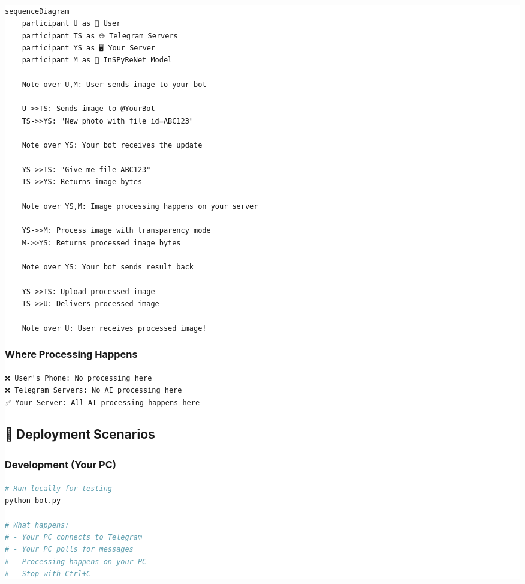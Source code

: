 ```mermaid
sequenceDiagram
    participant U as 👤 User
    participant TS as 🌐 Telegram Servers
    participant YS as 🖥️ Your Server
    participant M as 🤖 InSPyReNet Model
    
    Note over U,M: User sends image to your bot
    
    U->>TS: Sends image to @YourBot
    TS->>YS: "New photo with file_id=ABC123"
    
    Note over YS: Your bot receives the update
    
    YS->>TS: "Give me file ABC123"
    TS->>YS: Returns image bytes
    
    Note over YS,M: Image processing happens on your server
    
    YS->>M: Process image with transparency mode
    M->>YS: Returns processed image bytes
    
    Note over YS: Your bot sends result back
    
    YS->>TS: Upload processed image
    TS->>U: Delivers processed image
    
    Note over U: User receives processed image!
```

### Where Processing Happens

```
❌ User's Phone: No processing here
❌ Telegram Servers: No AI processing here  
✅ Your Server: All AI processing happens here
```

## 🚀 Deployment Scenarios

### Development (Your PC)

```bash
# Run locally for testing
python bot.py

# What happens:
# - Your PC connects to Telegram
# - Your PC polls for messages
# - Processing happens on your PC
# - Stop with Ctrl+C
```
